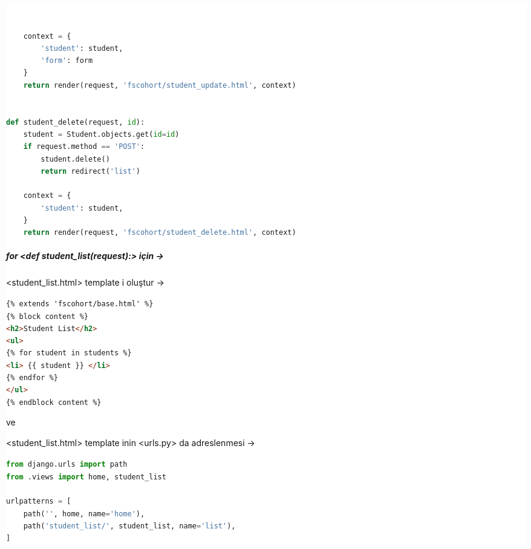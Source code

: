 ```python

    
    context = {
        'student': student,
        'form': form
    }
    return render(request, 'fscohort/student_update.html', context)


def student_delete(request, id):
    student = Student.objects.get(id=id)
    if request.method == 'POST':
        student.delete()
        return redirect('list')
    
    context = {
        'student': student,
    }
    return render(request, 'fscohort/student_delete.html', context)

```


##### for <def student_list(request):> için ->

<student_list.html> template i oluştur -> 
```html
{% extends 'fscohort/base.html' %}
{% block content %}
<h2>Student List</h2>
<ul>
{% for student in students %}
<li> {{ student }} </li>
{% endfor %}
</ul>
{% endblock content %}
```

ve 

<student_list.html> template inin <urls.py> da adreslenmesi ->

```python
from django.urls import path
from .views import home, student_list

urlpatterns = [
    path('', home, name='home'),
    path('student_list/', student_list, name='list'),
]

```


